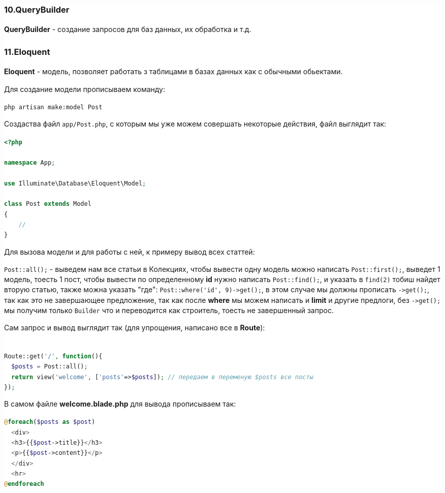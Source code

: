 

### <a name="querybuilder-pane"></a>10.QueryBuilder

**QueryBuilder** - создание запросов для баз данных, их обработка и т.д.

### <a name="eloquent-pane"></a>11.Eloquent

**Eloquent** - модель, позволяет работать з таблицами в базах данных как с обычными обьектами.

Для создание модели прописываем команду:

```php artisan make:model Post```

Создаства файл ```app/Post.php```, с которым мы уже можем совершать некоторые действия, файл выглядит так:

```php
<?php

namespace App;

use Illuminate\Database\Eloquent\Model;

class Post extends Model
{
    //
}

```


Для вызова модели и для работы с ней, к примеру вывод всех статтей: 

```Post::all();``` - выведем нам все статьи в Колекциях, чтобы вывести одну модель можно написать ```Post::first();```, выведет 1 модель, тоесть 1 пост, чтобы вывести по определенному **id** нужно написать ```Post::find();```, и указать в ```find(2)``` тобиш найдет вторую статью, также можна указать "где": ```Post::where('id', 9)->get();```, в этом случае мы должны прописать ```->get();```, так как это не завершающее предложение, так как после **where** мы можем написать и **limit** и другие предлоги, без ```->get();``` мы получим только ```Builder``` что и переводится как строитель, тоесть не завершенный запрос.

Сам запрос и вывод выглядит так (для упрощения, написано все в **Route**):

```php

Route::get('/', function(){
  $posts = Post::all();
  return view('welcome', ['posts'=>$posts]); // передаем в переменую $posts все посты
});

```

В самом файле **welcome.blade.php** для вывода прописываем так:

```php
@foreach($posts as $post)
  <div>
  <h3>{{$post->title}}</h3>
  <p>{{$post->content}}</p>
  </div>
  <hr>
@endforeach
```
